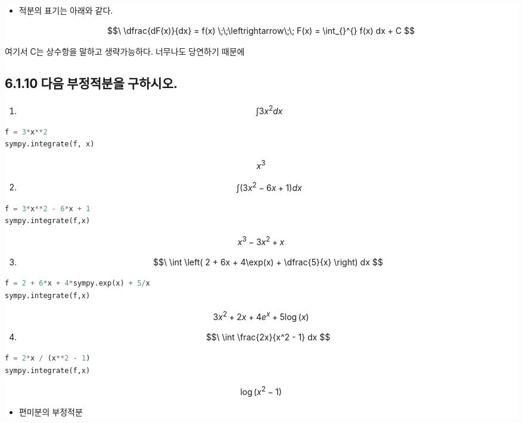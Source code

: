 - 적분의 표기는 아래와 같다.

$$\ \dfrac{dF(x)}{dx} = f(x) \;\;\leftrightarrow\;\; F(x) = \int_{}^{} f(x) dx + C $$

여기서 C는 상수항을 말하고 생략가능하다. 너무나도 당연하기 때문에

## 6.1.10 다음 부정적분을 구하시오.

1. $$\ \int 3x^2 dx $$


```python
f = 3*x**2
sympy.integrate(f, x)
```




$$x^{3}$$



2. $$\ \int (3x^2 - 6x + 1)dx $$


```python
f = 3*x**2 - 6*x + 1
sympy.integrate(f,x)
```




$$x^{3} - 3 x^{2} + x$$



3. $$\ \int \left( 2 + 6x + 4\exp(x) + \dfrac{5}{x} \right) dx $$


```python
f = 2 + 6*x + 4*sympy.exp(x) + 5/x
sympy.integrate(f,x)
```




$$3 x^{2} + 2 x + 4 e^{x} + 5 \log{\left (x \right )}$$



4. $$\ \int \frac{2x}{x^2 - 1} dx $$


```python
f = 2*x / (x**2 - 1)
sympy.integrate(f,x)
```




$$\log{\left (x^{2} - 1 \right )}$$



- 편미분의 부정적분

